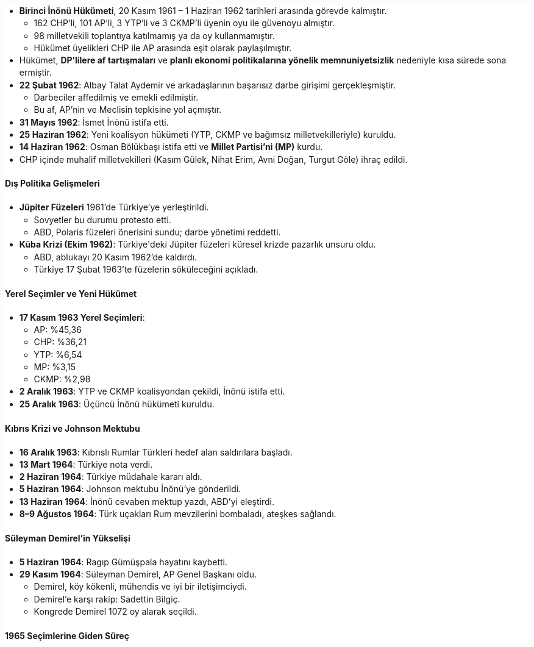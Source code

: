 - **Birinci İnönü Hükümeti**, 20 Kasım 1961 – 1 Haziran 1962 tarihleri arasında görevde kalmıştır.
  - 162 CHP’li, 101 AP’li, 3 YTP’li ve 3 CKMP’li üyenin oyu ile güvenoyu almıştır.
  - 98 milletvekili toplantıya katılmamış ya da oy kullanmamıştır.
  - Hükümet üyelikleri CHP ile AP arasında eşit olarak paylaşılmıştır.
- Hükümet, **DP’lilere af tartışmaları** ve **planlı ekonomi politikalarına yönelik memnuniyetsizlik** nedeniyle kısa sürede sona ermiştir.
- **22 Şubat 1962**: Albay Talat Aydemir ve arkadaşlarının başarısız darbe girişimi gerçekleşmiştir.
  - Darbeciler affedilmiş ve emekli edilmiştir.
  - Bu af, AP’nin ve Meclisin tepkisine yol açmıştır.
- **31 Mayıs 1962**: İsmet İnönü istifa etti.
- **25 Haziran 1962**: Yeni koalisyon hükümeti (YTP, CKMP ve bağımsız milletvekilleriyle) kuruldu.
- **14 Haziran 1962**: Osman Bölükbaşı istifa etti ve **Millet Partisi’ni (MP)** kurdu.
- CHP içinde muhalif milletvekilleri (Kasım Gülek, Nihat Erim, Avni Doğan, Turgut Göle) ihraç edildi.

#### Dış Politika Gelişmeleri

- **Jüpiter Füzeleri** 1961’de Türkiye’ye yerleştirildi.
  - Sovyetler bu durumu protesto etti.
  - ABD, Polaris füzeleri önerisini sundu; darbe yönetimi reddetti.
- **Küba Krizi (Ekim 1962)**: Türkiye'deki Jüpiter füzeleri küresel krizde pazarlık unsuru oldu.
  - ABD, ablukayı 20 Kasım 1962’de kaldırdı.
  - Türkiye 17 Şubat 1963’te füzelerin söküleceğini açıkladı.

#### Yerel Seçimler ve Yeni Hükümet

- **17 Kasım 1963 Yerel Seçimleri**:
  - AP: %45,36
  - CHP: %36,21
  - YTP: %6,54
  - MP: %3,15
  - CKMP: %2,98
- **2 Aralık 1963**: YTP ve CKMP koalisyondan çekildi, İnönü istifa etti.
- **25 Aralık 1963**: Üçüncü İnönü hükümeti kuruldu.

#### Kıbrıs Krizi ve Johnson Mektubu

- **16 Aralık 1963**: Kıbrıslı Rumlar Türkleri hedef alan saldırılara başladı.
- **13 Mart 1964**: Türkiye nota verdi.
- **2 Haziran 1964**: Türkiye müdahale kararı aldı.
- **5 Haziran 1964**: Johnson mektubu İnönü’ye gönderildi.
- **13 Haziran 1964**: İnönü cevaben mektup yazdı, ABD’yi eleştirdi.
- **8–9 Ağustos 1964**: Türk uçakları Rum mevzilerini bombaladı, ateşkes sağlandı.

#### Süleyman Demirel’in Yükselişi

- **5 Haziran 1964**: Ragıp Gümüşpala hayatını kaybetti.
- **29 Kasım 1964**: Süleyman Demirel, AP Genel Başkanı oldu.
  - Demirel, köy kökenli, mühendis ve iyi bir iletişimciydi.
  - Demirel’e karşı rakip: Sadettin Bilgiç.
  - Kongrede Demirel 1072 oy alarak seçildi.

#### 1965 Seçimlerine Giden Süreç
